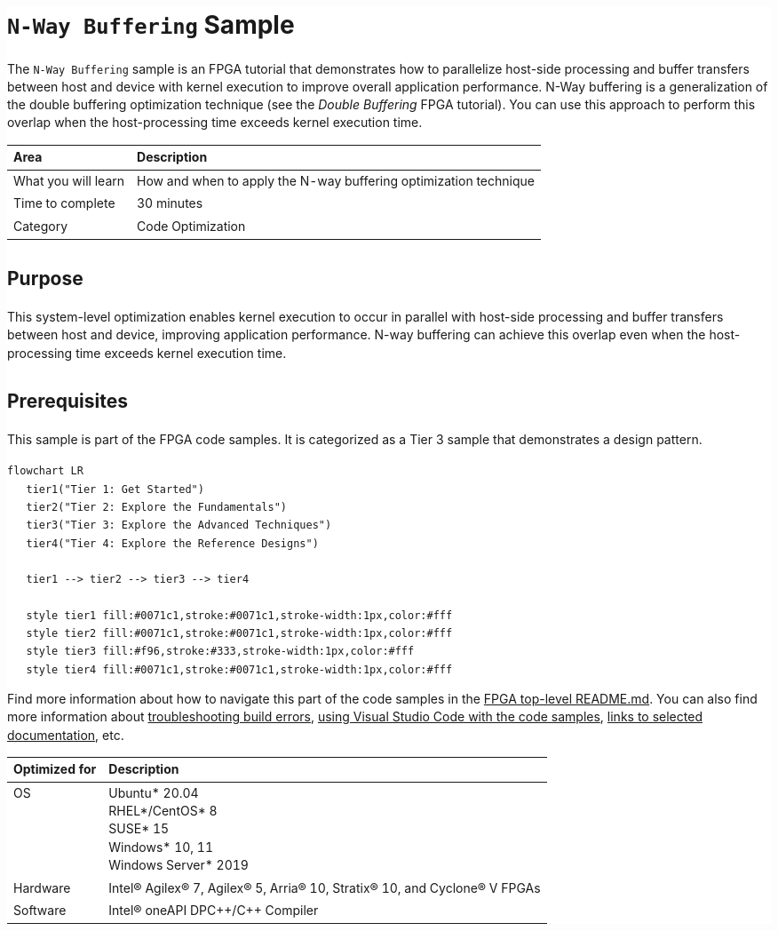 
# `N-Way Buffering` Sample

The `N-Way Buffering` sample is an FPGA tutorial that demonstrates how to parallelize host-side processing and buffer transfers between host and device with kernel execution to improve overall application performance. N-Way buffering is a generalization of the double buffering optimization technique (see the *Double Buffering* FPGA tutorial). You can use this approach to perform this overlap when the host-processing time exceeds kernel execution time.

| Area                 | Description
|:--                   |:--
| What you will learn  | How and when to apply the N-way buffering optimization technique
| Time to complete     | 30 minutes
| Category             | Code Optimization

## Purpose

This system-level optimization enables kernel execution to occur in parallel with host-side processing and buffer transfers between host and device, improving application performance. N-way buffering can achieve this overlap even when the host-processing time exceeds kernel execution time.

## Prerequisites

This sample is part of the FPGA code samples.
It is categorized as a Tier 3 sample that demonstrates a design pattern.

```mermaid
flowchart LR
   tier1("Tier 1: Get Started")
   tier2("Tier 2: Explore the Fundamentals")
   tier3("Tier 3: Explore the Advanced Techniques")
   tier4("Tier 4: Explore the Reference Designs")

   tier1 --> tier2 --> tier3 --> tier4

   style tier1 fill:#0071c1,stroke:#0071c1,stroke-width:1px,color:#fff
   style tier2 fill:#0071c1,stroke:#0071c1,stroke-width:1px,color:#fff
   style tier3 fill:#f96,stroke:#333,stroke-width:1px,color:#fff
   style tier4 fill:#0071c1,stroke:#0071c1,stroke-width:1px,color:#fff
```

Find more information about how to navigate this part of the code samples in the [FPGA top-level README.md](/DirectProgramming/C++SYCL_FPGA/README.md).
You can also find more information about [troubleshooting build errors](/README.md#troubleshooting), [using Visual Studio Code with the code samples](/README.md#use-visual-studio-code-vs-code-optional), [links to selected documentation](/DirectProgramming/C++SYCL_FPGA/README.md#documentation), etc.

| Optimized for      | Description
|:---                |:---
| OS                 | Ubuntu* 20.04 <br> RHEL*/CentOS* 8 <br> SUSE* 15 <br> Windows* 10, 11 <br> Windows Server* 2019
| Hardware           | Intel® Agilex® 7, Agilex® 5, Arria® 10, Stratix® 10, and Cyclone® V FPGAs
| Software           | Intel® oneAPI DPC++/C++ Compiler
